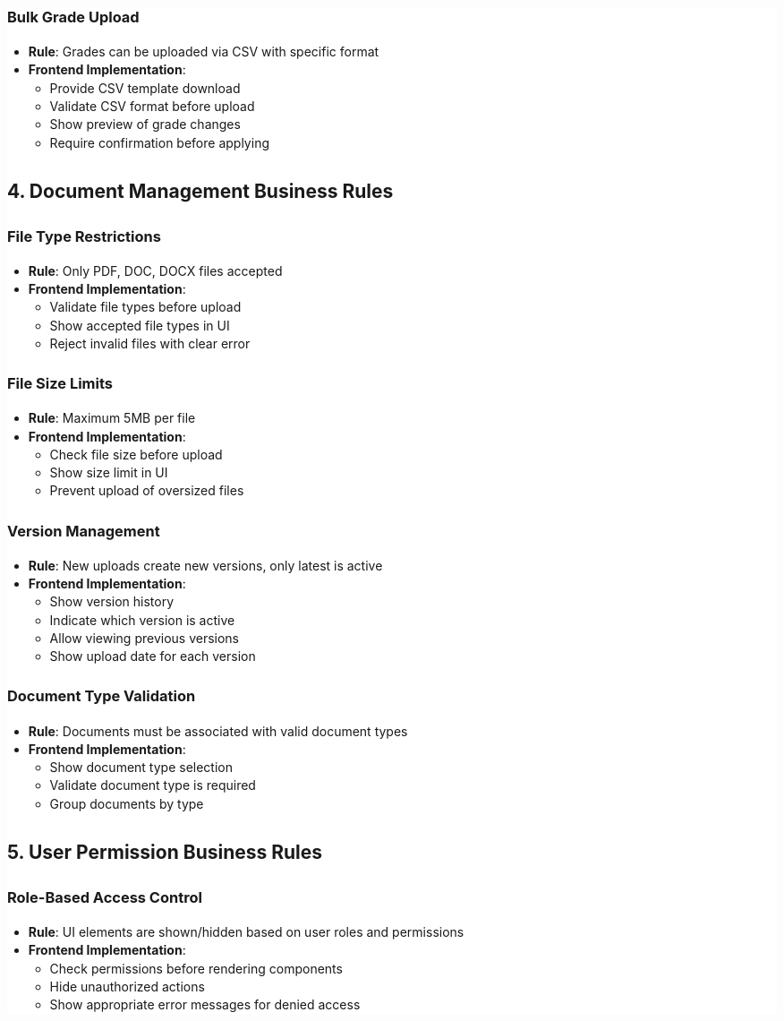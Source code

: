 ### Bulk Grade Upload
- **Rule**: Grades can be uploaded via CSV with specific format
- **Frontend Implementation**:
  - Provide CSV template download
  - Validate CSV format before upload
  - Show preview of grade changes
  - Require confirmation before applying

## 4. Document Management Business Rules

### File Type Restrictions
- **Rule**: Only PDF, DOC, DOCX files accepted
- **Frontend Implementation**:
  - Validate file types before upload
  - Show accepted file types in UI
  - Reject invalid files with clear error

### File Size Limits
- **Rule**: Maximum 5MB per file
- **Frontend Implementation**:
  - Check file size before upload
  - Show size limit in UI
  - Prevent upload of oversized files

### Version Management
- **Rule**: New uploads create new versions, only latest is active
- **Frontend Implementation**:
  - Show version history
  - Indicate which version is active
  - Allow viewing previous versions
  - Show upload date for each version

### Document Type Validation
- **Rule**: Documents must be associated with valid document types
- **Frontend Implementation**:
  - Show document type selection
  - Validate document type is required
  - Group documents by type

## 5. User Permission Business Rules

### Role-Based Access Control
- **Rule**: UI elements are shown/hidden based on user roles and permissions
- **Frontend Implementation**:
  - Check permissions before rendering components
  - Hide unauthorized actions
  - Show appropriate error messages for denied access
